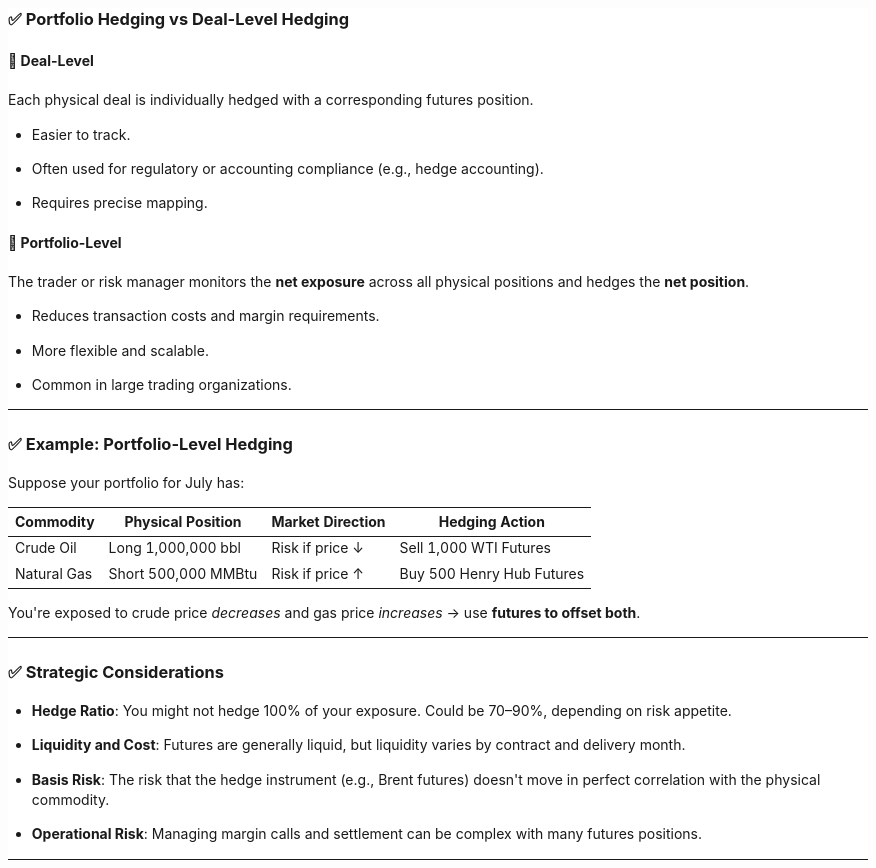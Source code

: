 ### ✅ **Portfolio Hedging vs Deal-Level Hedging**

#### 🔹 **Deal-Level**

Each physical deal is individually hedged with a corresponding futures position.

- Easier to track.
    
- Often used for regulatory or accounting compliance (e.g., hedge accounting).
    
- Requires precise mapping.
    

#### 🔹 **Portfolio-Level**

The trader or risk manager monitors the **net exposure** across all physical positions and hedges the **net position**.

- Reduces transaction costs and margin requirements.
    
- More flexible and scalable.
    
- Common in large trading organizations.
    

---

### ✅ **Example: Portfolio-Level Hedging**

Suppose your portfolio for July has:

|Commodity|Physical Position|Market Direction|Hedging Action|
|---|---|---|---|
|Crude Oil|Long 1,000,000 bbl|Risk if price ↓|Sell 1,000 WTI Futures|
|Natural Gas|Short 500,000 MMBtu|Risk if price ↑|Buy 500 Henry Hub Futures|

You're exposed to crude price _decreases_ and gas price _increases_ → use **futures to offset both**.

---

### ✅ **Strategic Considerations**

- **Hedge Ratio**: You might not hedge 100% of your exposure. Could be 70–90%, depending on risk appetite.
    
- **Liquidity and Cost**: Futures are generally liquid, but liquidity varies by contract and delivery month.
    
- **Basis Risk**: The risk that the hedge instrument (e.g., Brent futures) doesn't move in perfect correlation with the physical commodity.
    
- **Operational Risk**: Managing margin calls and settlement can be complex with many futures positions.
    

---
